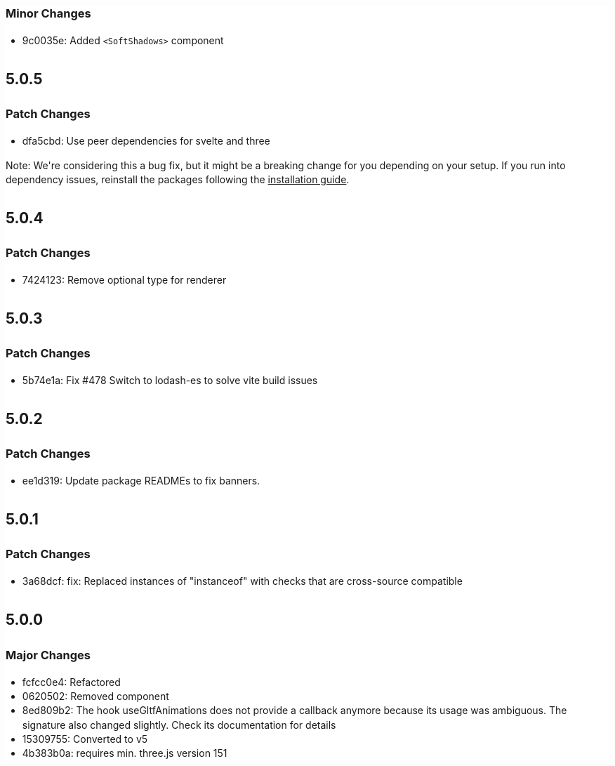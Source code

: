 ### Minor Changes

- 9c0035e: Added `<SoftShadows>` component

## 5.0.5

### Patch Changes

- dfa5cbd: Use peer dependencies for svelte and three

Note: We're considering this a bug fix, but it might be a breaking change for you depending on your setup. If you run into dependency issues, reinstall the packages following the [installation guide](https://threlte.xyz/docs/learn/getting-started/installation).

## 5.0.4

### Patch Changes

- 7424123: Remove optional type for renderer

## 5.0.3

### Patch Changes

- 5b74e1a: Fix #478 Switch to lodash-es to solve vite build issues

## 5.0.2

### Patch Changes

- ee1d319: Update package READMEs to fix banners.

## 5.0.1

### Patch Changes

- 3a68dcf: fix: Replaced instances of "instanceof" with checks that are cross-source compatible

## 5.0.0

### Major Changes

- fcfcc0e4: Refactored <Audio> as well as <PositionalAudio>. The new main source prop is now called "src" to accomodate the original prop "source" alognside.
- 0620502: Removed <Disposables> component
- 8ed809b2: The hook useGltfAnimations does not provide a callback anymore because its usage was ambiguous. The signature also changed slightly. Check its documentation for details
- 15309755: Converted <ContactShadows> to v5
- 4b383b0a: requires min. three.js version 151
